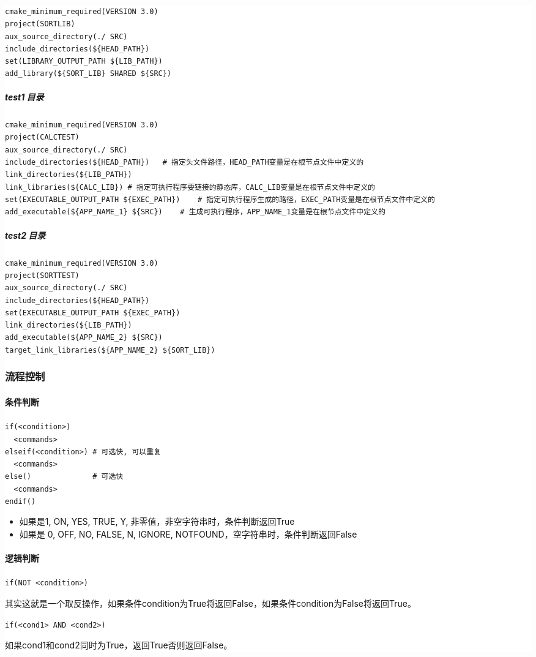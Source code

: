 ```
cmake_minimum_required(VERSION 3.0)
project(SORTLIB)
aux_source_directory(./ SRC)
include_directories(${HEAD_PATH})
set(LIBRARY_OUTPUT_PATH ${LIB_PATH})
add_library(${SORT_LIB} SHARED ${SRC})
```
##### test1 目录
```
cmake_minimum_required(VERSION 3.0)
project(CALCTEST)
aux_source_directory(./ SRC)
include_directories(${HEAD_PATH})   # 指定头文件路径，HEAD_PATH变量是在根节点文件中定义的
link_directories(${LIB_PATH})  
link_libraries(${CALC_LIB}) # 指定可执行程序要链接的静态库，CALC_LIB变量是在根节点文件中定义的
set(EXECUTABLE_OUTPUT_PATH ${EXEC_PATH})    # 指定可执行程序生成的路径，EXEC_PATH变量是在根节点文件中定义的
add_executable(${APP_NAME_1} ${SRC})    # 生成可执行程序，APP_NAME_1变量是在根节点文件中定义的
```
##### test2 目录
```
cmake_minimum_required(VERSION 3.0)
project(SORTTEST)
aux_source_directory(./ SRC)
include_directories(${HEAD_PATH})
set(EXECUTABLE_OUTPUT_PATH ${EXEC_PATH})
link_directories(${LIB_PATH})
add_executable(${APP_NAME_2} ${SRC})
target_link_libraries(${APP_NAME_2} ${SORT_LIB})
```

### 流程控制
#### 条件判断
```
if(<condition>)
  <commands>
elseif(<condition>) # 可选快, 可以重复
  <commands>
else()              # 可选快
  <commands>
endif()
```
- 如果是1, ON, YES, TRUE, Y, 非零值，非空字符串时，条件判断返回True
- 如果是 0, OFF, NO, FALSE, N, IGNORE, NOTFOUND，空字符串时，条件判断返回False

#### 逻辑判断
```
if(NOT <condition>)
```
其实这就是一个取反操作，如果条件condition为True将返回False，如果条件condition为False将返回True。

```
if(<cond1> AND <cond2>)
```
如果cond1和cond2同时为True，返回True否则返回False。
